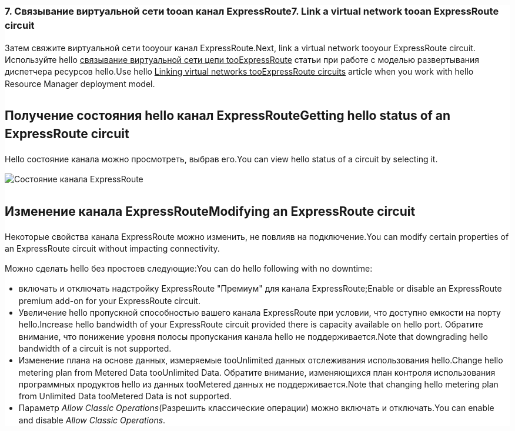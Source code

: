 ### <a name="7-link-a-virtual-network-tooan-expressroute-circuit"></a><span data-ttu-id="8ca2b-165">7. Связывание виртуальной сети tooan канал ExpressRoute</span><span class="sxs-lookup"><span data-stu-id="8ca2b-165">7. Link a virtual network tooan ExpressRoute circuit</span></span>
<span data-ttu-id="8ca2b-166">Затем свяжите виртуальной сети tooyour канал ExpressRoute.</span><span class="sxs-lookup"><span data-stu-id="8ca2b-166">Next, link a virtual network tooyour ExpressRoute circuit.</span></span> <span data-ttu-id="8ca2b-167">Используйте hello [связывание виртуальной сети цепи tooExpressRoute](expressroute-howto-linkvnet-arm.md) статьи при работе с моделью развертывания диспетчера ресурсов hello.</span><span class="sxs-lookup"><span data-stu-id="8ca2b-167">Use hello [Linking virtual networks tooExpressRoute circuits](expressroute-howto-linkvnet-arm.md) article when you work with hello Resource Manager deployment model.</span></span>

## <a name="getting-hello-status-of-an-expressroute-circuit"></a><span data-ttu-id="8ca2b-168">Получение состояния hello канал ExpressRoute</span><span class="sxs-lookup"><span data-stu-id="8ca2b-168">Getting hello status of an ExpressRoute circuit</span></span>
<span data-ttu-id="8ca2b-169">Hello состояние канала можно просмотреть, выбрав его.</span><span class="sxs-lookup"><span data-stu-id="8ca2b-169">You can view hello status of a circuit by selecting it.</span></span> 

![Состояние канала ExpressRoute](./media/expressroute-howto-circuit-portal-resource-manager/listproperties1.png)

## <a name="modifying-an-expressroute-circuit"></a><span data-ttu-id="8ca2b-171">Изменение канала ExpressRoute</span><span class="sxs-lookup"><span data-stu-id="8ca2b-171">Modifying an ExpressRoute circuit</span></span>
<span data-ttu-id="8ca2b-172">Некоторые свойства канала ExpressRoute можно изменить, не повлияв на подключение.</span><span class="sxs-lookup"><span data-stu-id="8ca2b-172">You can modify certain properties of an ExpressRoute circuit without impacting connectivity.</span></span>

<span data-ttu-id="8ca2b-173">Можно сделать hello без простоев следующие:</span><span class="sxs-lookup"><span data-stu-id="8ca2b-173">You can do hello following with no downtime:</span></span>

* <span data-ttu-id="8ca2b-174">включать и отключать надстройку ExpressRoute "Премиум" для канала ExpressRoute;</span><span class="sxs-lookup"><span data-stu-id="8ca2b-174">Enable or disable an ExpressRoute premium add-on for your ExpressRoute circuit.</span></span>
* <span data-ttu-id="8ca2b-175">Увеличение hello пропускной способностью вашего канала ExpressRoute при условии, что доступно емкости на порту hello.</span><span class="sxs-lookup"><span data-stu-id="8ca2b-175">Increase hello bandwidth of your ExpressRoute circuit provided there is capacity available on hello port.</span></span> <span data-ttu-id="8ca2b-176">Обратите внимание, что понижение уровня полосы пропускания канала hello не поддерживается.</span><span class="sxs-lookup"><span data-stu-id="8ca2b-176">Note that downgrading hello bandwidth of a circuit is not supported.</span></span> 
* <span data-ttu-id="8ca2b-177">Изменение плана на основе данных, измеряемые tooUnlimited данных отслеживания использования hello.</span><span class="sxs-lookup"><span data-stu-id="8ca2b-177">Change hello metering plan from Metered Data tooUnlimited Data.</span></span> <span data-ttu-id="8ca2b-178">Обратите внимание, изменяющихся план контроля использования программных продуктов hello из данных tooMetered данных не поддерживается.</span><span class="sxs-lookup"><span data-stu-id="8ca2b-178">Note that changing hello metering plan from Unlimited Data tooMetered Data is not supported.</span></span>
* <span data-ttu-id="8ca2b-179">Параметр *Allow Classic Operations*(Разрешить классические операции) можно включать и отключать.</span><span class="sxs-lookup"><span data-stu-id="8ca2b-179">You can enable and disable *Allow Classic Operations*.</span></span>
